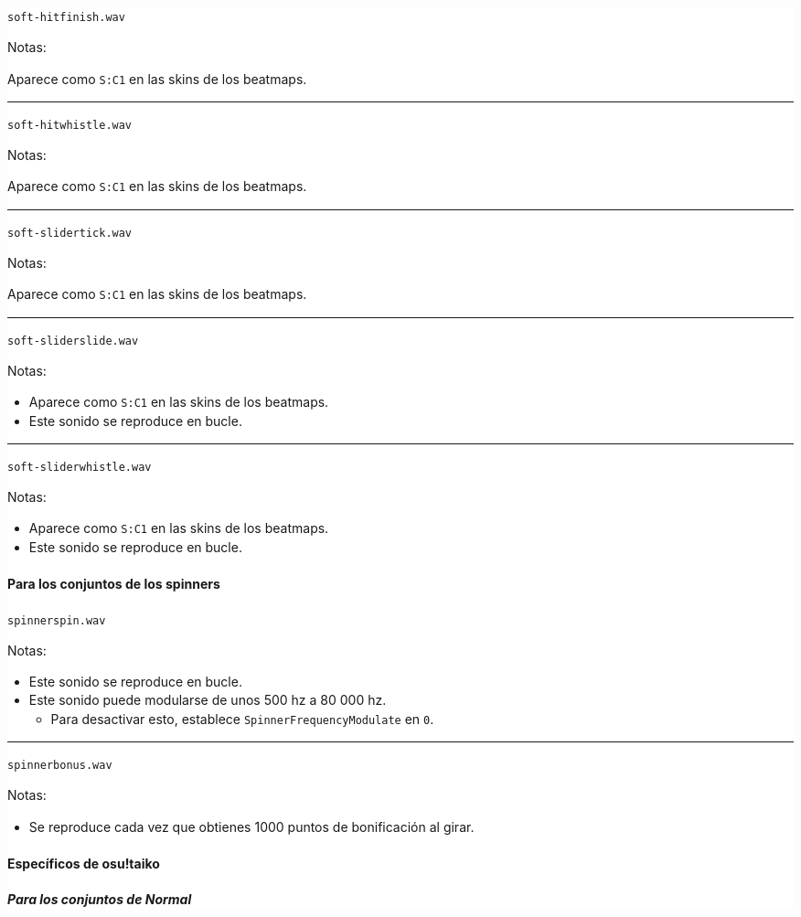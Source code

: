 `soft-hitfinish.wav`

Notas:

Aparece como `S:C1` en las skins de los beatmaps.

---

`soft-hitwhistle.wav`

Notas:

Aparece como `S:C1` en las skins de los beatmaps.

---

`soft-slidertick.wav`

Notas:

Aparece como `S:C1` en las skins de los beatmaps.

---

`soft-sliderslide.wav`

Notas:

- Aparece como `S:C1` en las skins de los beatmaps.
- Este sonido se reproduce en bucle.

---

`soft-sliderwhistle.wav`

Notas:

- Aparece como `S:C1` en las skins de los beatmaps.
- Este sonido se reproduce en bucle.

#### Para los conjuntos de los spinners

`spinnerspin.wav`

Notas:

- Este sonido se reproduce en bucle.
- Este sonido puede modularse de unos 500 hz a 80 000 hz.
  - Para desactivar esto, establece `SpinnerFrequencyModulate` en `0`.

---

`spinnerbonus.wav`

Notas:

- Se reproduce cada vez que obtienes 1000 puntos de bonificación al girar.

#### Específicos de osu!taiko

##### Para los conjuntos de Normal
